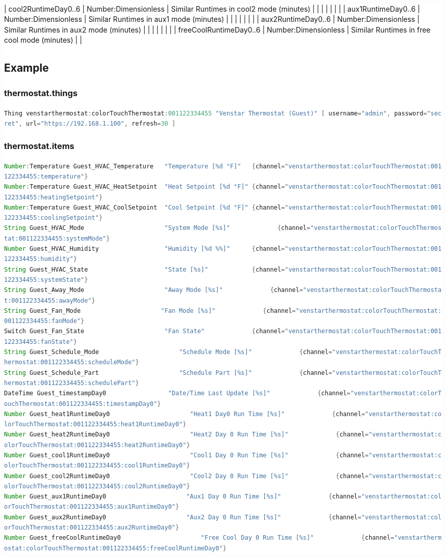 | cool2RuntimeDay0..6    | Number:Dimensionless | Similar Runtimes in cool2 mode (minutes)     |                                                            |
|                        |                      |                                              |                                                            |
| aux1RuntimeDay0..6     | Number:Dimensionless | Similar Runtimes in aux1 mode (minutes)      |                                                            |
|                        |                      |                                              |                                                            |
| aux2RuntimeDay0..6     | Number:Dimensionless | Similar Runtimes in aux2 mode (minutes)      |                                                            |
|                        |                      |                                              |                                                            |
| freeCoolRuntimeDay0..6 | Number:Dimensionless | Similar Runtimes in free cool mode (minutes) |                                                            |

## Example

### thermostat.things

```java
Thing venstarthermostat:colorTouchThermostat:001122334455 "Venstar Thermostat (Guest)" [ username="admin", password="secret", url="https://192.168.1.100", refresh=30 ]
```

### thermostat.items

```java
Number:Temperature Guest_HVAC_Temperature   "Temperature [%d °F]"   {channel="venstarthermostat:colorTouchThermostat:001122334455:temperature"}
Number:Temperature Guest_HVAC_HeatSetpoint  "Heat Setpoint [%d °F]" {channel="venstarthermostat:colorTouchThermostat:001122334455:heatingSetpoint"}
Number:Temperature Guest_HVAC_CoolSetpoint  "Cool Setpoint [%d °F]" {channel="venstarthermostat:colorTouchThermostat:001122334455:coolingSetpoint"}
String Guest_HVAC_Mode                      "System Mode [%s]"             {channel="venstarthermostat:colorTouchThermostat:001122334455:systemMode"}
Number Guest_HVAC_Humidity                  "Humidity [%d %%]"      {channel="venstarthermostat:colorTouchThermostat:001122334455:humidity"}
String Guest_HVAC_State                     "State [%s]"            {channel="venstarthermostat:colorTouchThermostat:001122334455:systemState"}
String Guest_Away_Mode                      "Away Mode [%s]"             {channel="venstarthermostat:colorTouchThermostat:001122334455:awayMode"}
String Guest_Fan_Mode                      "Fan Mode [%s]"             {channel="venstarthermostat:colorTouchThermostat:001122334455:fanMode"}
Switch Guest_Fan_State                      "Fan State"             {channel="venstarthermostat:colorTouchThermostat:001122334455:fanState"}
String Guest_Schedule_Mode                      "Schedule Mode [%s]"             {channel="venstarthermostat:colorTouchThermostat:001122334455:scheduleMode"}
String Guest_Schedule_Part                      "Schedule Part [%s]"             {channel="venstarthermostat:colorTouchThermostat:001122334455:schedulePart"}
DateTime Guest_timestampDay0                 "Date/Time Last Update [%s]"             {channel="venstarthermostat:colorTouchThermostat:001122334455:timestampDay0"}
Number Guest_heat1RuntimeDay0                      "Heat1 Day0 Run Time [%s]"             {channel="venstarthermostat:colorTouchThermostat:001122334455:heat1RuntimeDay0"}
Number Guest_heat2RuntimeDay0                      "Heat2 Day 0 Run Time [%s]"             {channel="venstarthermostat:colorTouchThermostat:001122334455:heat2RuntimeDay0"}
Number Guest_cool1RuntimeDay0                      "Cool1 Day 0 Run Time [%s]"             {channel="venstarthermostat:colorTouchThermostat:001122334455:cool1RuntimeDay0"}
Number Guest_cool2RuntimeDay0                      "Cool2 Day 0 Run Time [%s]"             {channel="venstarthermostat:colorTouchThermostat:001122334455:cool2RuntimeDay0"}
Number Guest_aux1RuntimeDay0                      "Aux1 Day 0 Run Time [%s]"             {channel="venstarthermostat:colorTouchThermostat:001122334455:aux1RuntimeDay0"}
Number Guest_aux2RuntimeDay0                      "Aux2 Day 0 Run Time [%s]"             {channel="venstarthermostat:colorTouchThermostat:001122334455:aux2RuntimeDay0"}
Number Guest_freeCoolRuntimeDay0                      "Free Cool Day 0 Run Time [%s]"             {channel="venstarthermostat:colorTouchThermostat:001122334455:freeCoolRuntimeDay0"}
```
